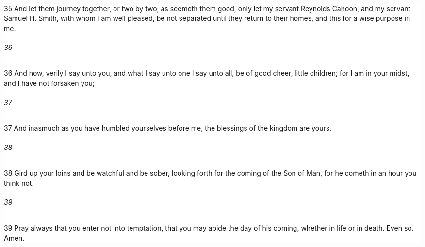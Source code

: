 35 And let them journey together, or two by two, as seemeth them good, only let my servant Reynolds Cahoon, and my servant Samuel H. Smith, with whom I am well pleased, be not separated until they return to their homes, and this for a wise purpose in me.
###### 36
36 And now, verily I say unto you, and what I say unto one I say unto all, be of good cheer, little children; for I am in your midst, and I have not forsaken you;
###### 37
37 And inasmuch as you have humbled yourselves before me, the blessings of the kingdom are yours.
###### 38
38 Gird up your loins and be watchful and be sober, looking forth for the coming of the Son of Man, for he cometh in an hour you think not.
###### 39
39 Pray always that you enter not into temptation, that you may abide the day of his coming, whether in life or in death. Even so. Amen.




